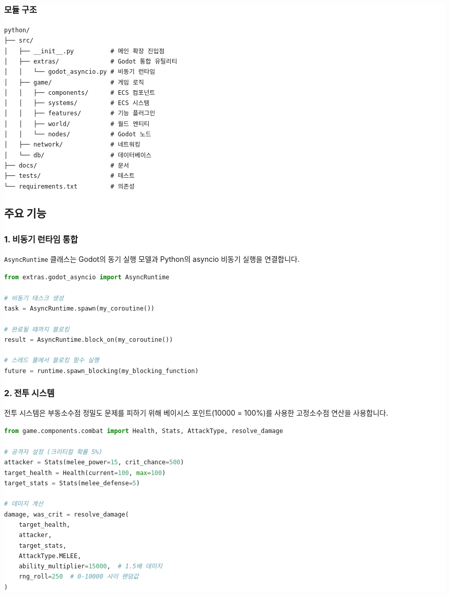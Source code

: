 ### 모듈 구조

```
python/
├── src/
│   ├── __init__.py          # 메인 확장 진입점
│   ├── extras/              # Godot 통합 유틸리티
│   │   └── godot_asyncio.py # 비동기 런타임
│   ├── game/                # 게임 로직
│   │   ├── components/      # ECS 컴포넌트
│   │   ├── systems/         # ECS 시스템
│   │   ├── features/        # 기능 플러그인
│   │   ├── world/           # 월드 엔티티
│   │   └── nodes/           # Godot 노드
│   ├── network/             # 네트워킹
│   └── db/                  # 데이터베이스
├── docs/                    # 문서
├── tests/                   # 테스트
└── requirements.txt         # 의존성
```

## 주요 기능

### 1. 비동기 런타임 통합

`AsyncRuntime` 클래스는 Godot의 동기 실행 모델과 Python의 asyncio 비동기 실행을 연결합니다.

```python
from extras.godot_asyncio import AsyncRuntime

# 비동기 태스크 생성
task = AsyncRuntime.spawn(my_coroutine())

# 완료될 때까지 블로킹
result = AsyncRuntime.block_on(my_coroutine())

# 스레드 풀에서 블로킹 함수 실행
future = runtime.spawn_blocking(my_blocking_function)
```

### 2. 전투 시스템

전투 시스템은 부동소수점 정밀도 문제를 피하기 위해 베이시스 포인트(10000 = 100%)를 사용한 고정소수점 연산을 사용합니다.

```python
from game.components.combat import Health, Stats, AttackType, resolve_damage

# 공격자 설정 (크리티컬 확률 5%)
attacker = Stats(melee_power=15, crit_chance=500)
target_health = Health(current=100, max=100)
target_stats = Stats(melee_defense=5)

# 데미지 계산
damage, was_crit = resolve_damage(
    target_health,
    attacker,
    target_stats,
    AttackType.MELEE,
    ability_multiplier=15000,  # 1.5배 데미지
    rng_roll=250  # 0-10000 사이 랜덤값
)
```
